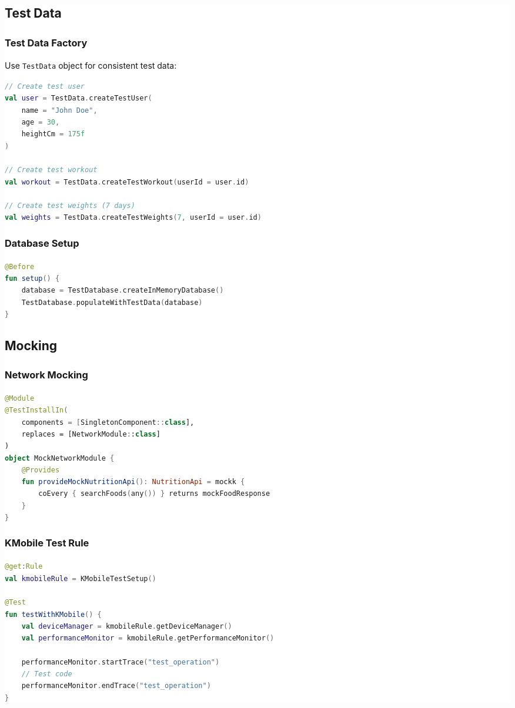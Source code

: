 ## Test Data

### Test Data Factory
Use `TestData` object for consistent test data:

```kotlin
// Create test user
val user = TestData.createTestUser(
    name = "John Doe",
    age = 30,
    heightCm = 175f
)

// Create test workout
val workout = TestData.createTestWorkout(userId = user.id)

// Create test weights (7 days)
val weights = TestData.createTestWeights(7, userId = user.id)
```

### Database Setup
```kotlin
@Before
fun setup() {
    database = TestDatabase.createInMemoryDatabase()
    TestDatabase.populateWithTestData(database)
}
```

## Mocking

### Network Mocking
```kotlin
@Module
@TestInstallIn(
    components = [SingletonComponent::class],
    replaces = [NetworkModule::class]
)
object MockNetworkModule {
    @Provides
    fun provideMockNutritionApi(): NutritionApi = mockk {
        coEvery { searchFoods(any()) } returns mockFoodResponse
    }
}
```

### KMobile Test Rule
```kotlin
@get:Rule
val kmobileRule = KMobileTestSetup()

@Test
fun testWithKMobile() {
    val deviceManager = kmobileRule.getDeviceManager()
    val performanceMonitor = kmobileRule.getPerformanceMonitor()
    
    performanceMonitor.startTrace("test_operation")
    // Test code
    performanceMonitor.endTrace("test_operation")
}
```
